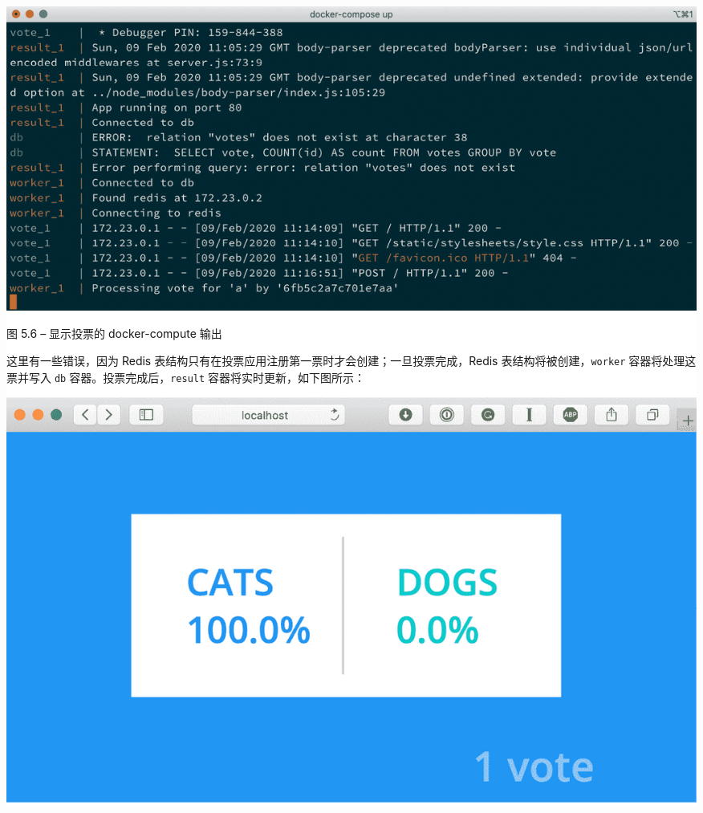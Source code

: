 ![图 5.6 – 显示投票的 docker-compute 输出](img/Figure_5.06_B15659.jpg)

图 5.6 – 显示投票的 docker-compute 输出

这里有一些错误，因为 Redis 表结构只有在投票应用注册第一票时才会创建；一旦投票完成，Redis 表结构将被创建，`worker` 容器将处理这票并写入 `db` 容器。投票完成后，`result` 容器将实时更新，如下图所示：

![图 5.7 – 投票后结果页面](img/Figure_5.07_B15659.jpg)
